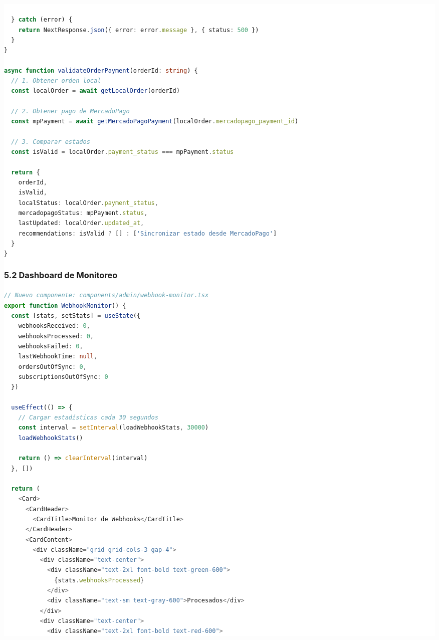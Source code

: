 ```typescript
    
  } catch (error) {
    return NextResponse.json({ error: error.message }, { status: 500 })
  }
}

async function validateOrderPayment(orderId: string) {
  // 1. Obtener orden local
  const localOrder = await getLocalOrder(orderId)
  
  // 2. Obtener pago de MercadoPago
  const mpPayment = await getMercadoPagoPayment(localOrder.mercadopago_payment_id)
  
  // 3. Comparar estados
  const isValid = localOrder.payment_status === mpPayment.status
  
  return {
    orderId,
    isValid,
    localStatus: localOrder.payment_status,
    mercadopagoStatus: mpPayment.status,
    lastUpdated: localOrder.updated_at,
    recommendations: isValid ? [] : ['Sincronizar estado desde MercadoPago']
  }
}
```

### 5.2 Dashboard de Monitoreo
```typescript
// Nuevo componente: components/admin/webhook-monitor.tsx
export function WebhookMonitor() {
  const [stats, setStats] = useState({
    webhooksReceived: 0,
    webhooksProcessed: 0,
    webhooksFailed: 0,
    lastWebhookTime: null,
    ordersOutOfSync: 0,
    subscriptionsOutOfSync: 0
  })
  
  useEffect(() => {
    // Cargar estadísticas cada 30 segundos
    const interval = setInterval(loadWebhookStats, 30000)
    loadWebhookStats()
    
    return () => clearInterval(interval)
  }, [])
  
  return (
    <Card>
      <CardHeader>
        <CardTitle>Monitor de Webhooks</CardTitle>
      </CardHeader>
      <CardContent>
        <div className="grid grid-cols-3 gap-4">
          <div className="text-center">
            <div className="text-2xl font-bold text-green-600">
              {stats.webhooksProcessed}
            </div>
            <div className="text-sm text-gray-600">Procesados</div>
          </div>
          <div className="text-center">
            <div className="text-2xl font-bold text-red-600">
```